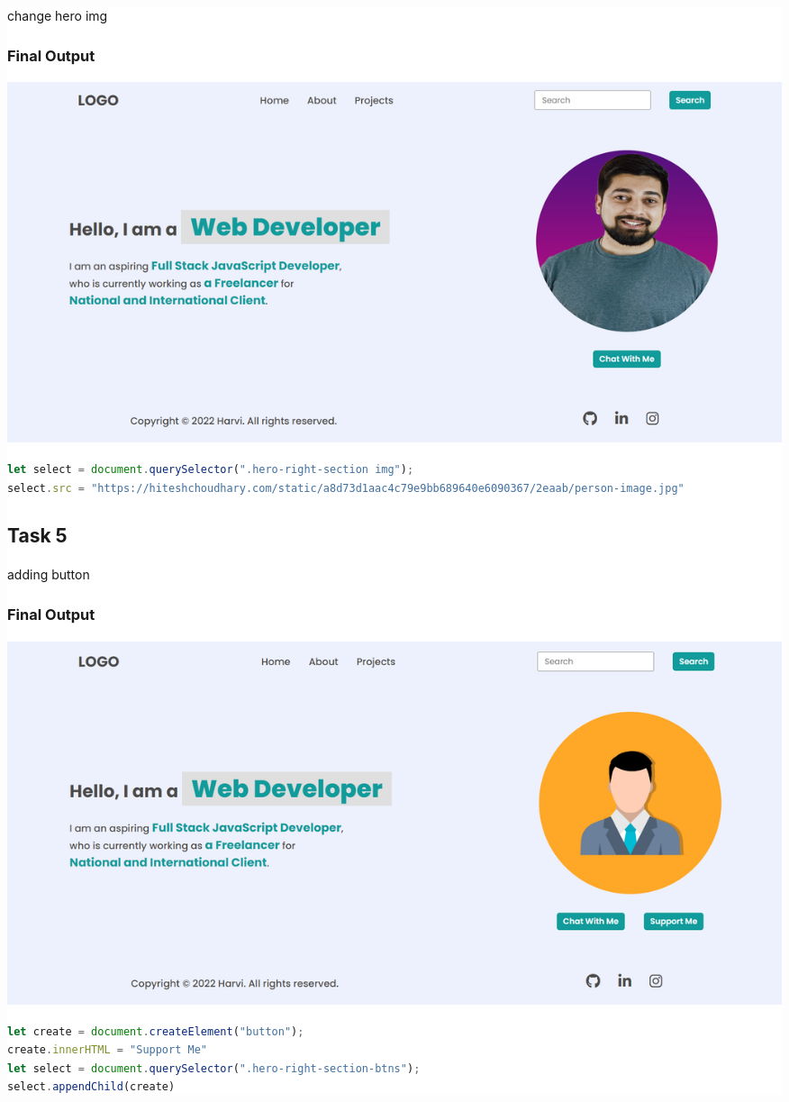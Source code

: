 change hero img 
### **Final Output**
![Output Image](./DOM%20Assignment%202.0%201%2C2%2C3/firstAssignmentImage/task4Output.png)
```js
let select = document.querySelector(".hero-right-section img");
select.src = "https://hiteshchoudhary.com/static/a8d73d1aac4c79e9bb689640e6090367/2eaab/person-image.jpg"
```
## **Task 5**
adding button 
### **Final Output**
![Output Image](./DOM%20Assignment%202.0%201%2C2%2C3/firstAssignmentImage/task5Output.png)
```js
let create = document.createElement("button");
create.innerHTML = "Support Me"
let select = document.querySelector(".hero-right-section-btns");
select.appendChild(create)
```
